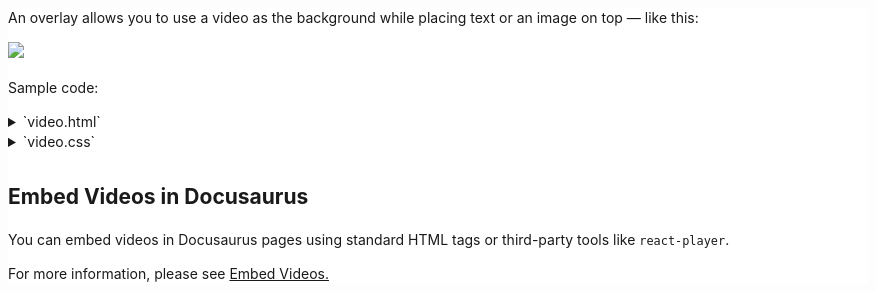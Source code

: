 An overlay allows you to use a video as the background while placing text or an image on top — like this:

<div class="img-center"> 

![](/gif/docs/css-video-overlay.gif)

</div>

Sample code:

<details><summary> `video.html` </summary></details>

<details><summary> `video.css` </summary></details>


## Embed Videos in Docusaurus 

You can embed videos in Docusaurus pages using standard HTML tags or third-party tools like `react-player`.

For more information, please see [Embed Videos.](/docs/001-Personal-Notes/040-Documentation-Notes/001-Docusaurus/015-Embed-Videos.md)
